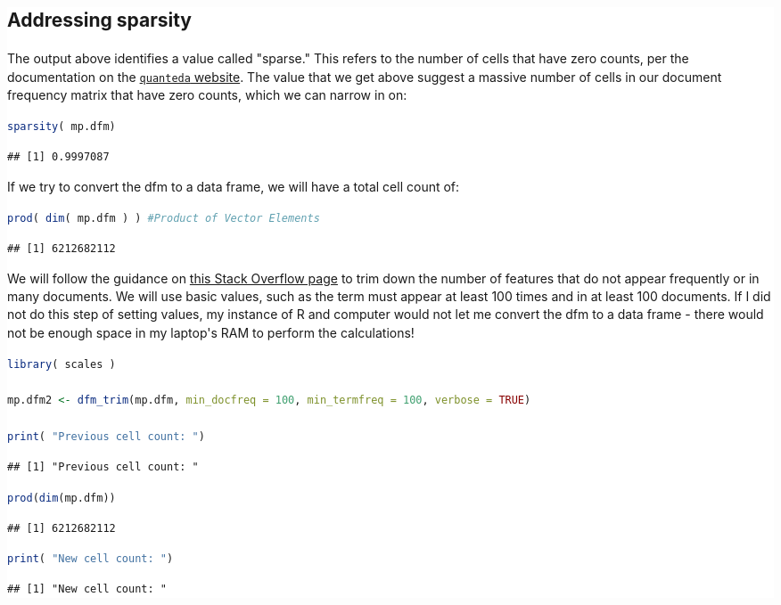 ## Addressing sparsity

The output above identifies a value called "sparse." This refers to the number of cells that have zero counts, per the documentation on the [`quanteda` website](https://quanteda.io/reference/sparsity.html). The value that we get above suggest a massive number of cells in our document frequency matrix that have zero counts, which we can narrow in on:


```r
sparsity( mp.dfm)
```

```
## [1] 0.9997087
```

If we try to convert the dfm to a data frame, we will have a total cell count of:


```r
prod( dim( mp.dfm ) ) #Product of Vector Elements
```

```
## [1] 6212682112
```

We will follow the guidance on [this Stack Overflow page](https://stackoverflow.com/questions/58302449/what-does-the-cholmod-error-problem-too-large-means-exactly-problem-when-conv) to trim down the number of features that do not appear frequently or in many documents. We will use basic values, such as the term must appear at least 100 times and in at least 100 documents. If I did not do this step of setting values, my instance of R and computer would not let me convert the dfm to a data frame - there would not be enough space in my laptop's RAM to perform the calculations!


```r
library( scales )

mp.dfm2 <- dfm_trim(mp.dfm, min_docfreq = 100, min_termfreq = 100, verbose = TRUE)

print( "Previous cell count: ")
```

```
## [1] "Previous cell count: "
```

```r
prod(dim(mp.dfm))
```

```
## [1] 6212682112
```

```r
print( "New cell count: ")
```

```
## [1] "New cell count: "
```
